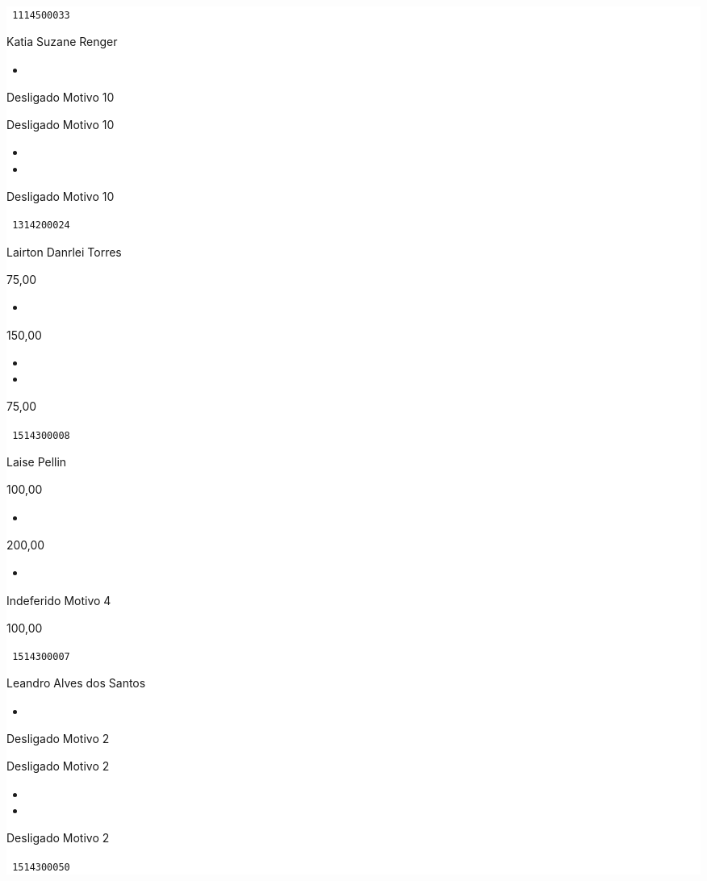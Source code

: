      1114500033

   Katia Suzane Renger

   -

   Desligado Motivo 10

   Desligado Motivo 10

   -

   -

   Desligado Motivo 10

     1314200024

   Lairton Danrlei Torres

   75,00

   -

   150,00

   -

   -

   75,00

     1514300008

   Laise Pellin

   100,00

   -

   200,00

   -

   Indeferido Motivo 4

   100,00

     1514300007

   Leandro Alves dos Santos

   -

   Desligado Motivo 2

   Desligado Motivo 2

   -

   -

   Desligado Motivo 2

     1514300050
